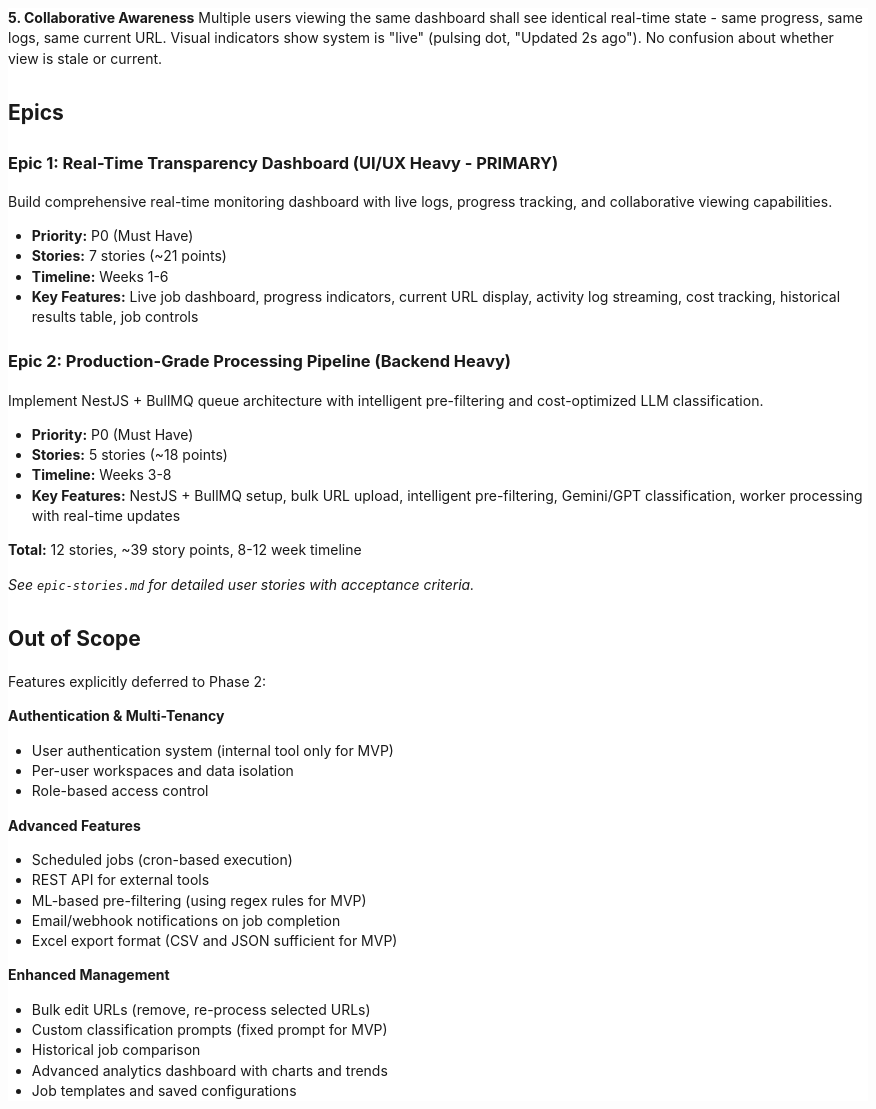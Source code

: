**5. Collaborative Awareness**
Multiple users viewing the same dashboard shall see identical real-time state - same progress, same logs, same current URL. Visual indicators show system is "live" (pulsing dot, "Updated 2s ago"). No confusion about whether view is stale or current.

## Epics

### Epic 1: Real-Time Transparency Dashboard (UI/UX Heavy - PRIMARY)
Build comprehensive real-time monitoring dashboard with live logs, progress tracking, and collaborative viewing capabilities.
- **Priority:** P0 (Must Have)
- **Stories:** 7 stories (~21 points)
- **Timeline:** Weeks 1-6
- **Key Features:** Live job dashboard, progress indicators, current URL display, activity log streaming, cost tracking, historical results table, job controls

### Epic 2: Production-Grade Processing Pipeline (Backend Heavy)
Implement NestJS + BullMQ queue architecture with intelligent pre-filtering and cost-optimized LLM classification.
- **Priority:** P0 (Must Have)
- **Stories:** 5 stories (~18 points)
- **Timeline:** Weeks 3-8
- **Key Features:** NestJS + BullMQ setup, bulk URL upload, intelligent pre-filtering, Gemini/GPT classification, worker processing with real-time updates

**Total:** 12 stories, ~39 story points, 8-12 week timeline

_See `epic-stories.md` for detailed user stories with acceptance criteria._

## Out of Scope

Features explicitly deferred to Phase 2:

**Authentication & Multi-Tenancy**
- User authentication system (internal tool only for MVP)
- Per-user workspaces and data isolation
- Role-based access control

**Advanced Features**
- Scheduled jobs (cron-based execution)
- REST API for external tools
- ML-based pre-filtering (using regex rules for MVP)
- Email/webhook notifications on job completion
- Excel export format (CSV and JSON sufficient for MVP)

**Enhanced Management**
- Bulk edit URLs (remove, re-process selected URLs)
- Custom classification prompts (fixed prompt for MVP)
- Historical job comparison
- Advanced analytics dashboard with charts and trends
- Job templates and saved configurations
